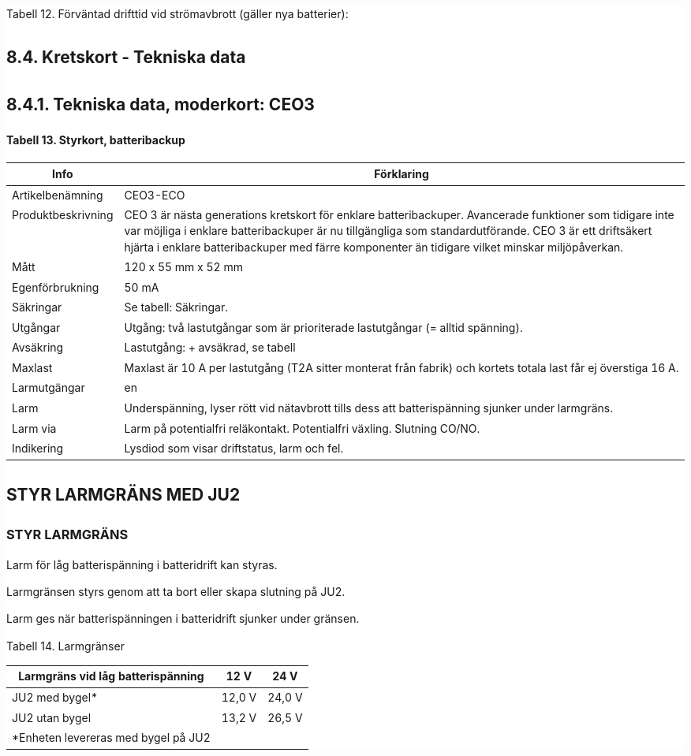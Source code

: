 Tabell 12. Förväntad drifttid vid strömavbrott (gäller nya batterier):

## <span id="page-18-0"></span>8.4. Kretskort - Tekniska data

## 8.4.1. Tekniska data, moderkort: CEO3

#### Tabell 13. Styrkort, batteribackup

| Info               | Förklaring                                                                                                                                                                                                                                                                                                                |
|--------------------|---------------------------------------------------------------------------------------------------------------------------------------------------------------------------------------------------------------------------------------------------------------------------------------------------------------------------|
| Artikelbenämning   | CEO3-ECO                                                                                                                                                                                                                                                                                                                  |
| Produktbeskrivning | CEO 3 är nästa generations kretskort för enklare batteribackuper. Avancerade funktioner som tidigare inte<br>var möjliga i enklare batteribackuper är nu tillgängliga som standardutförande. CEO 3 är ett driftsäkert<br>hjärta i enklare batteribackuper med färre komponenter än tidigare vilket minskar miljöpåverkan. |
| Mått               | 120 x 55 mm x 52 mm                                                                                                                                                                                                                                                                                                       |
| Egenförbrukning    | 50 mA                                                                                                                                                                                                                                                                                                                     |
| Säkringar          | Se tabell: Säkringar.                                                                                                                                                                                                                                                                                                     |
| Utgångar           | Utgång: två lastutgångar som är prioriterade lastutgångar (= alltid spänning).                                                                                                                                                                                                                                            |
| Avsäkring          | Lastutgång: + avsäkrad, se tabell                                                                                                                                                                                                                                                                                         |
| Maxlast            | Maxlast är 10 A per lastutgång (T2A sitter monterat från fabrik) och kortets totala last får ej överstiga 16 A.                                                                                                                                                                                                           |
| Larmutgängar       | en                                                                                                                                                                                                                                                                                                                        |
| Larm               | Underspänning, lyser rött vid nätavbrott tills dess att batterispänning sjunker under larmgräns.                                                                                                                                                                                                                          |
| Larm via           | Larm på potentialfri reläkontakt. Potentialfri växling. Slutning CO/NO.                                                                                                                                                                                                                                                   |
| Indikering         | Lysdiod som visar driftstatus, larm och fel.                                                                                                                                                                                                                                                                              |

## **STYR LARMGRÄNS MED JU2**

### **STYR LARMGRÄNS**

Larm för låg batterispänning i batteridrift kan styras.

Larmgränsen styrs genom att ta bort eller skapa slutning på JU2.

Larm ges när batterispänningen i batteridrift sjunker under gränsen.

Tabell 14. Larmgränser

| Larmgräns vid låg batterispänning   | 12 V   | 24 V   |
|-------------------------------------|--------|--------|
| JU2 med bygel*                      | 12,0 V | 24,0 V |
| JU2 utan bygel                      | 13,2 V | 26,5 V |
| *Enheten levereras med bygel på JU2 |        |        |
